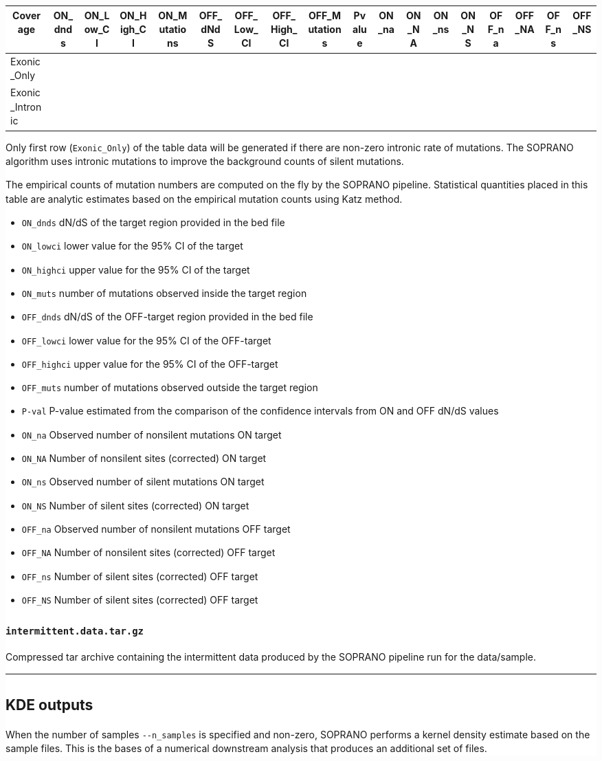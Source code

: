 | Coverage        | ON_dnds | ON_Low_CI | ON_High_CI | ON_Mutations | OFF_dNdS | OFF_Low_CI | OFF_High_CI | OFF_Mutations | Pvalue | ON_na | ON_NA | ON_ns | ON_NS | OFF_na | OFF_NA | OFF_ns | OFF_NS |
|-----------------|---------|-----------|------------|--------------|----------|------------|-------------|---------------|--------|-------|-------|-------|-------|--------|--------|--------|--------|
| Exonic_Only     |         |           |            |              |          |            |             |               |        |       |       |       |       |        |        |        |        |
| Exonic_Intronic |         |           |            |              |          |            |             |               |        |       |       |       |       |        |        |        |        |

Only first row (`Exonic_Only`) of the table data will be generated if there are
non-zero intronic rate of mutations. The SOPRANO algorithm uses intronic
mutations to improve the background counts of silent mutations.

The empirical counts of mutation numbers are computed on the fly by the
SOPRANO pipeline. Statistical quantities placed in this table are analytic
estimates based on the empirical mutation counts using Katz method.

- ```ON_dnds``` dN/dS of the target region provided in the bed file

- ```ON_lowci``` lower value for the 95% CI of the target

- ```ON_highci``` upper value for the 95% CI of the target

- ```ON_muts``` number of mutations observed inside the target region

- ```OFF_dnds``` dN/dS of the OFF-target region provided in the bed file

- ```OFF_lowci``` lower value for the 95% CI of the OFF-target

- ```OFF_highci``` upper value for the 95% CI of the OFF-target

- ```OFF_muts``` number of mutations observed outside the target region

- ```P-val``` P-value estimated from the comparison of the confidence intervals
  from ON and OFF dN/dS values

- ```ON_na``` Observed number of nonsilent mutations ON target

- ```ON_NA``` Number of nonsilent sites (corrected) ON target

- ```ON_ns``` Observed number of silent mutations ON target

- ```ON_NS``` Number of silent sites (corrected) ON target

- ```OFF_na``` Observed number of nonsilent mutations OFF target

- ```OFF_NA``` Number of nonsilent sites (corrected) OFF target

- ```OFF_ns``` Number of silent sites (corrected) OFF target

- ```OFF_NS``` Number of silent sites (corrected) OFF target

### `intermittent.data.tar.gz`

Compressed tar archive containing the intermittent data produced by the
SOPRANO pipeline run for the data/sample.

***

## KDE outputs

When the number of samples `--n_samples` is specified and non-zero, SOPRANO
performs a kernel density estimate based on the sample files. This is the
bases of a numerical downstream analysis that produces an additional
set of files.
